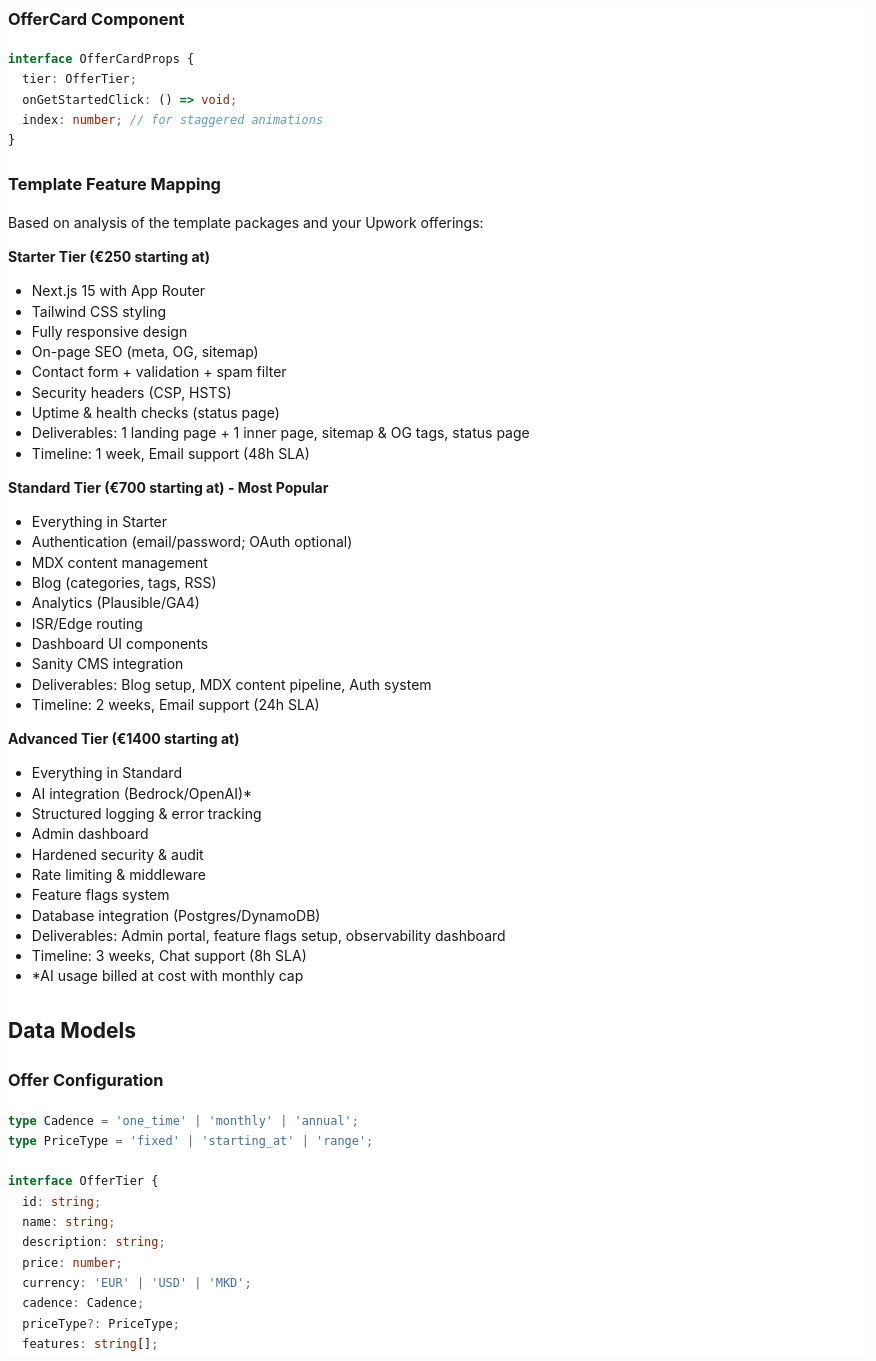 ### OfferCard Component
```typescript
interface OfferCardProps {
  tier: OfferTier;
  onGetStartedClick: () => void;
  index: number; // for staggered animations
}
```

### Template Feature Mapping
Based on analysis of the template packages and your Upwork offerings:

**Starter Tier (€250 starting at)**
- Next.js 15 with App Router
- Tailwind CSS styling
- Fully responsive design
- On-page SEO (meta, OG, sitemap)
- Contact form + validation + spam filter
- Security headers (CSP, HSTS)
- Uptime & health checks (status page)
- Deliverables: 1 landing page + 1 inner page, sitemap & OG tags, status page
- Timeline: 1 week, Email support (48h SLA)

**Standard Tier (€700 starting at) - Most Popular**
- Everything in Starter
- Authentication (email/password; OAuth optional)
- MDX content management
- Blog (categories, tags, RSS)
- Analytics (Plausible/GA4)
- ISR/Edge routing
- Dashboard UI components
- Sanity CMS integration
- Deliverables: Blog setup, MDX content pipeline, Auth system
- Timeline: 2 weeks, Email support (24h SLA)

**Advanced Tier (€1400 starting at)**
- Everything in Standard
- AI integration (Bedrock/OpenAI)*
- Structured logging & error tracking
- Admin dashboard
- Hardened security & audit
- Rate limiting & middleware
- Feature flags system
- Database integration (Postgres/DynamoDB)
- Deliverables: Admin portal, feature flags setup, observability dashboard
- Timeline: 3 weeks, Chat support (8h SLA)
- *AI usage billed at cost with monthly cap

## Data Models

### Offer Configuration
```typescript
type Cadence = 'one_time' | 'monthly' | 'annual';
type PriceType = 'fixed' | 'starting_at' | 'range';

interface OfferTier {
  id: string;
  name: string;
  description: string;
  price: number;
  currency: 'EUR' | 'USD' | 'MKD';
  cadence: Cadence;
  priceType?: PriceType;
  features: string[];
```